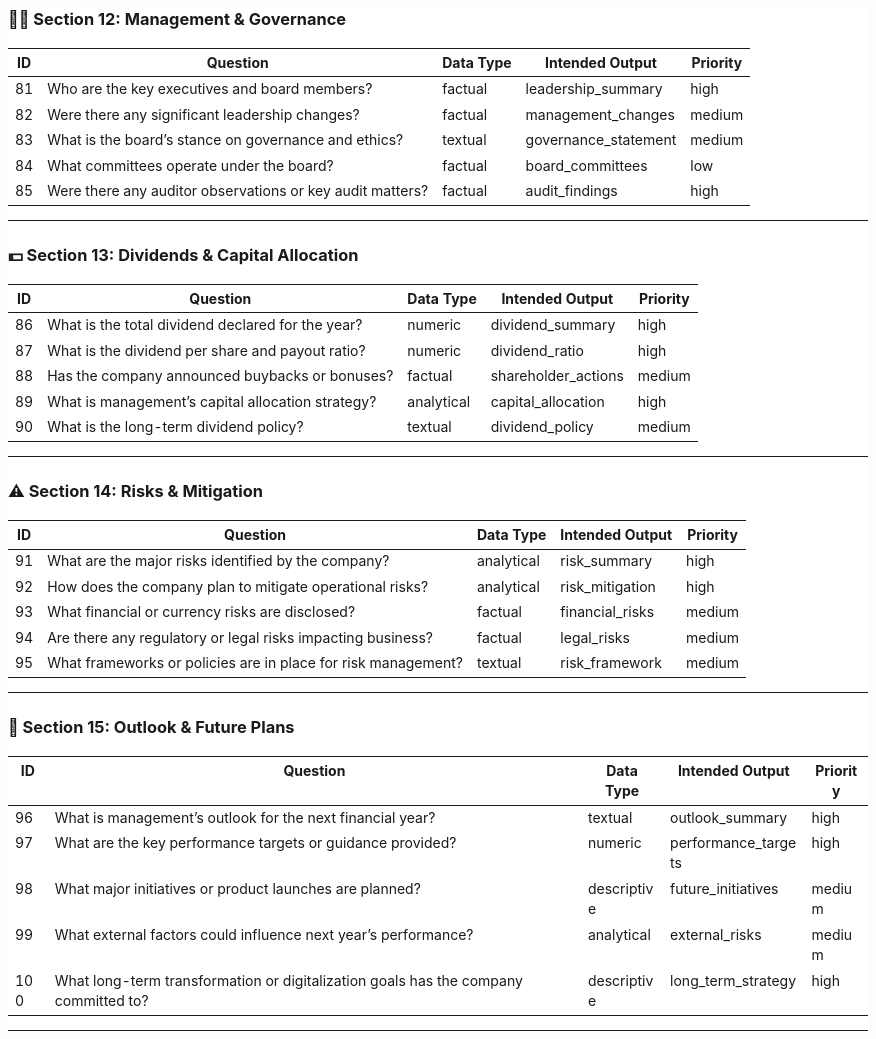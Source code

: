 
### 🧑‍💼 Section 12: Management & Governance

| ID | Question                                                  | Data Type | Intended Output      | Priority |
| -- | --------------------------------------------------------- | --------- | -------------------- | -------- |
| 81 | Who are the key executives and board members?             | factual   | leadership_summary   | high     |
| 82 | Were there any significant leadership changes?            | factual   | management_changes   | medium   |
| 83 | What is the board’s stance on governance and ethics?      | textual   | governance_statement | medium   |
| 84 | What committees operate under the board?                  | factual   | board_committees     | low      |
| 85 | Were there any auditor observations or key audit matters? | factual   | audit_findings       | high     |

---

### 💵 Section 13: Dividends & Capital Allocation

| ID | Question                                          | Data Type  | Intended Output     | Priority |
| -- | ------------------------------------------------- | ---------- | ------------------- | -------- |
| 86 | What is the total dividend declared for the year? | numeric    | dividend_summary    | high     |
| 87 | What is the dividend per share and payout ratio?  | numeric    | dividend_ratio      | high     |
| 88 | Has the company announced buybacks or bonuses?    | factual    | shareholder_actions | medium   |
| 89 | What is management’s capital allocation strategy? | analytical | capital_allocation  | high     |
| 90 | What is the long-term dividend policy?            | textual    | dividend_policy     | medium   |

---

### ⚠️ Section 14: Risks & Mitigation

| ID | Question                                                      | Data Type  | Intended Output | Priority |
| -- | ------------------------------------------------------------- | ---------- | --------------- | -------- |
| 91 | What are the major risks identified by the company?           | analytical | risk_summary    | high     |
| 92 | How does the company plan to mitigate operational risks?      | analytical | risk_mitigation | high     |
| 93 | What financial or currency risks are disclosed?               | factual    | financial_risks | medium   |
| 94 | Are there any regulatory or legal risks impacting business?   | factual    | legal_risks     | medium   |
| 95 | What frameworks or policies are in place for risk management? | textual    | risk_framework  | medium   |

---

### 🚀 Section 15: Outlook & Future Plans

| ID  | Question                                                                            | Data Type   | Intended Output     | Priority |
| --- | ----------------------------------------------------------------------------------- | ----------- | ------------------- | -------- |
| 96  | What is management’s outlook for the next financial year?                           | textual     | outlook_summary     | high     |
| 97  | What are the key performance targets or guidance provided?                          | numeric     | performance_targets | high     |
| 98  | What major initiatives or product launches are planned?                             | descriptive | future_initiatives  | medium   |
| 99  | What external factors could influence next year’s performance?                      | analytical  | external_risks      | medium   |
| 100 | What long-term transformation or digitalization goals has the company committed to? | descriptive | long_term_strategy  | high     |

---